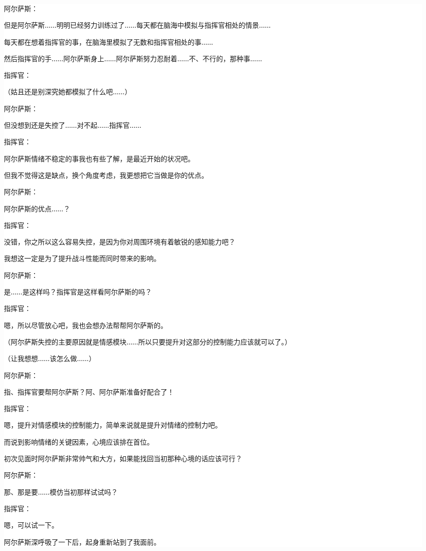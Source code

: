 阿尔萨斯：

但是阿尔萨斯……明明已经努力训练过了……每天都在脑海中模拟与指挥官相处的情景……

每天都在想着指挥官的事，在脑海里模拟了无数和指挥官相处的事……

然后指挥官的手……阿尔萨斯身上……阿尔萨斯努力忍耐着……不、不行的，那种事……

指挥官：

（姑且还是别深究她都模拟了什么吧……）

阿尔萨斯：

但没想到还是失控了……对不起……指挥官……

指挥官：

阿尔萨斯情绪不稳定的事我也有些了解，是最近开始的状况吧。

但我不觉得这是缺点，换个角度考虑，我更想把它当做是你的优点。

阿尔萨斯：

阿尔萨斯的优点……？

指挥官：

没错，你之所以这么容易失控，是因为你对周围环境有着敏锐的感知能力吧？

我想这一定是为了提升战斗性能而同时带来的影响。

阿尔萨斯：

是……是这样吗？指挥官是这样看阿尔萨斯的吗？

指挥官：

嗯，所以尽管放心吧，我也会想办法帮帮阿尔萨斯的。

（阿尔萨斯失控的主要原因就是情感模块……所以只要提升对这部分的控制能力应该就可以了。）

（让我想想……该怎么做……）

阿尔萨斯：

指、指挥官要帮阿尔萨斯？阿、阿尔萨斯准备好配合了！

指挥官：

嗯，提升对情感模块的控制能力，简单来说就是提升对情绪的控制力吧。

而说到影响情绪的关键因素，心境应该排在首位。

初次见面时阿尔萨斯非常帅气和大方，如果能找回当初那种心境的话应该可行？

阿尔萨斯：

那、那是要……模仿当初那样试试吗？

指挥官：

嗯，可以试一下。

阿尔萨斯深呼吸了一下后，起身重新站到了我面前。

